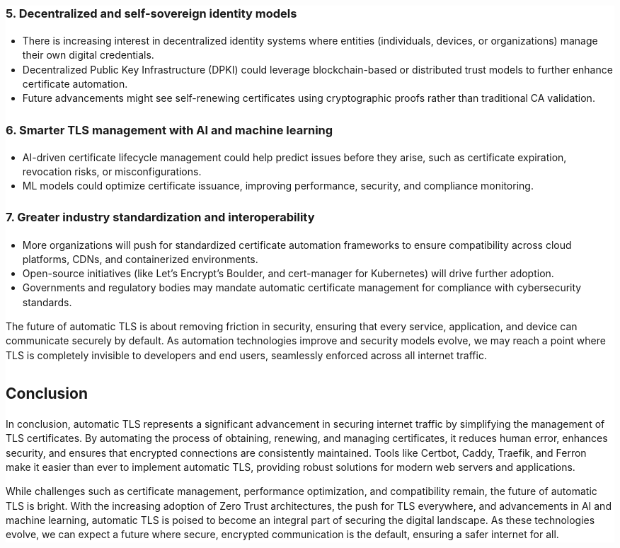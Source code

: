 ### 5. Decentralized and self-sovereign identity models
- There is increasing interest in decentralized identity systems where entities (individuals, devices, or organizations) manage their own digital credentials.
- Decentralized Public Key Infrastructure (DPKI) could leverage blockchain-based or distributed trust models to further enhance certificate automation.
- Future advancements might see self-renewing certificates using cryptographic proofs rather than traditional CA validation.

### 6. Smarter TLS management with AI and machine learning
- AI-driven certificate lifecycle management could help predict issues before they arise, such as certificate expiration, revocation risks, or misconfigurations.
- ML models could optimize certificate issuance, improving performance, security, and compliance monitoring.

### 7. Greater industry standardization and interoperability
- More organizations will push for standardized certificate automation frameworks to ensure compatibility across cloud platforms, CDNs, and containerized environments.
- Open-source initiatives (like Let’s Encrypt’s Boulder, and cert-manager for Kubernetes) will drive further adoption.
- Governments and regulatory bodies may mandate automatic certificate management for compliance with cybersecurity standards.

The future of automatic TLS is about removing friction in security, ensuring that every service, application, and device can communicate securely by default. As automation technologies improve and security models evolve, we may reach a point where TLS is completely invisible to developers and end users, seamlessly enforced across all internet traffic.

## Conclusion

In conclusion, automatic TLS represents a significant advancement in securing internet traffic by simplifying the management of TLS certificates. By automating the process of obtaining, renewing, and managing certificates, it reduces human error, enhances security, and ensures that encrypted connections are consistently maintained. Tools like Certbot, Caddy, Traefik, and Ferron make it easier than ever to implement automatic TLS, providing robust solutions for modern web servers and applications.

While challenges such as certificate management, performance optimization, and compatibility remain, the future of automatic TLS is bright. With the increasing adoption of Zero Trust architectures, the push for TLS everywhere, and advancements in AI and machine learning, automatic TLS is poised to become an integral part of securing the digital landscape. As these technologies evolve, we can expect a future where secure, encrypted communication is the default, ensuring a safer internet for all.